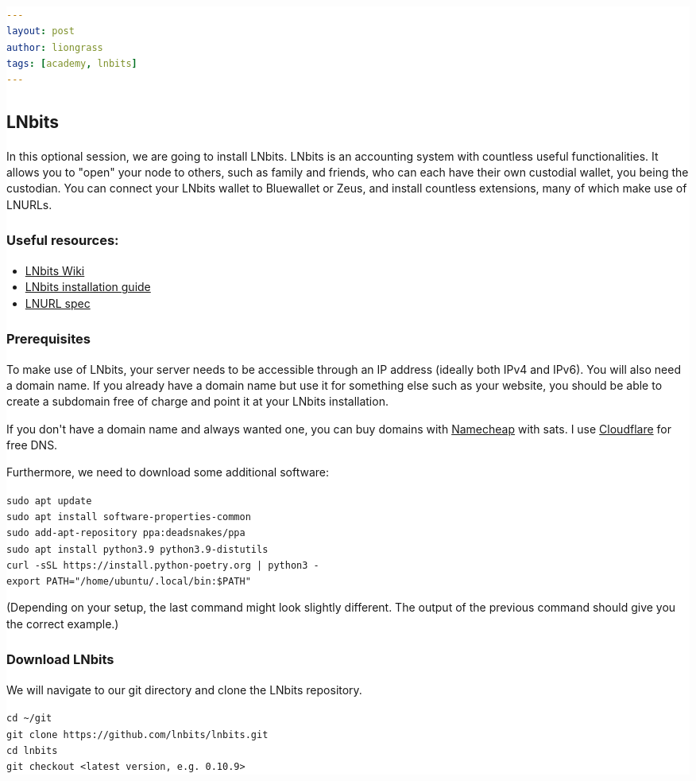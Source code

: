 ```yaml
---
layout: post
author: liongrass
tags: [academy, lnbits]
---
```


## LNbits

In this optional session, we are going to install LNbits. LNbits is an accounting system with countless useful functionalities. It allows you to "open" your node to others, such as family and friends, who can each have their own custodial wallet, you being the custodian. You can connect your LNbits wallet to Bluewallet or Zeus, and install countless extensions, many of which make use of LNURLs.

### Useful resources:

- [LNbits Wiki](https://github.com/lnbits/lnbits/wiki/)
- [LNbits installation guide](https://github.com/lnbits/lnbits/blob/main/docs/guide/installation.md)
- [LNURL spec](https://github.com/lnurl/awesome-lnurl)

### Prerequisites

To make use of LNbits, your server needs to be accessible through an IP address (ideally both IPv4 and IPv6). You will also need a domain name. If you already have a domain name but use it for something else such as your website, you should be able to create a subdomain free of charge and point it at your LNbits installation.

If you don't have a domain name and always wanted one, you can buy domains with [Namecheap](https://www.namecheap.com/) with sats. I use [Cloudflare](https://www.cloudflare.com/) for free DNS.

Furthermore, we need to download some additional software:

```shell
sudo apt update
sudo apt install software-properties-common
sudo add-apt-repository ppa:deadsnakes/ppa
sudo apt install python3.9 python3.9-distutils
curl -sSL https://install.python-poetry.org | python3 -
export PATH="/home/ubuntu/.local/bin:$PATH"
```

(Depending on your setup, the last command might look slightly different. The output of the previous command should give you the correct example.)

### Download LNbits

We will navigate to our git directory and clone the LNbits repository.

```shell
cd ~/git
git clone https://github.com/lnbits/lnbits.git
cd lnbits
git checkout <latest version, e.g. 0.10.9>
```
